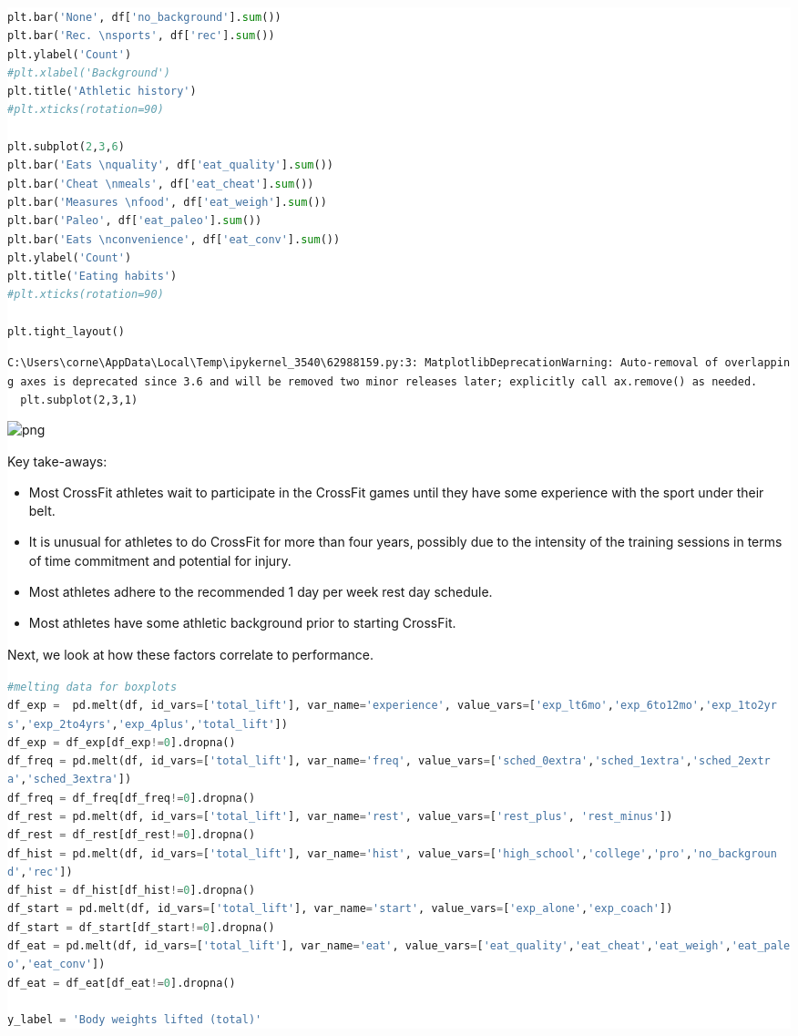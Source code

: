 ```python
plt.bar('None', df['no_background'].sum())
plt.bar('Rec. \nsports', df['rec'].sum())
plt.ylabel('Count')
#plt.xlabel('Background')
plt.title('Athletic history')
#plt.xticks(rotation=90)

plt.subplot(2,3,6)
plt.bar('Eats \nquality', df['eat_quality'].sum())
plt.bar('Cheat \nmeals', df['eat_cheat'].sum())
plt.bar('Measures \nfood', df['eat_weigh'].sum())
plt.bar('Paleo', df['eat_paleo'].sum())
plt.bar('Eats \nconvenience', df['eat_conv'].sum())
plt.ylabel('Count')
plt.title('Eating habits')
#plt.xticks(rotation=90)

plt.tight_layout()
```

    C:\Users\corne\AppData\Local\Temp\ipykernel_3540\62988159.py:3: MatplotlibDeprecationWarning: Auto-removal of overlapping axes is deprecated since 3.6 and will be removed two minor releases later; explicitly call ax.remove() as needed.
      plt.subplot(2,3,1)
    


    
![png](output_47_1.png)
    


Key take-aways: 

- Most CrossFit athletes wait to participate in the CrossFit games until they have some experience with the sport under their belt. 

- It is unusual for athletes to do CrossFit for more than four years, possibly due to the intensity of the training sessions in terms of time commitment and potential for injury. 

- Most athletes adhere to the recommended 1 day per week rest day schedule. 

- Most athletes have some athletic background prior to starting CrossFit. 

Next, we look at how these factors correlate to performance. 


```python
#melting data for boxplots
df_exp =  pd.melt(df, id_vars=['total_lift'], var_name='experience', value_vars=['exp_lt6mo','exp_6to12mo','exp_1to2yrs','exp_2to4yrs','exp_4plus','total_lift'])
df_exp = df_exp[df_exp!=0].dropna()
df_freq = pd.melt(df, id_vars=['total_lift'], var_name='freq', value_vars=['sched_0extra','sched_1extra','sched_2extra','sched_3extra'])
df_freq = df_freq[df_freq!=0].dropna()
df_rest = pd.melt(df, id_vars=['total_lift'], var_name='rest', value_vars=['rest_plus', 'rest_minus'])
df_rest = df_rest[df_rest!=0].dropna()
df_hist = pd.melt(df, id_vars=['total_lift'], var_name='hist', value_vars=['high_school','college','pro','no_background','rec'])
df_hist = df_hist[df_hist!=0].dropna()
df_start = pd.melt(df, id_vars=['total_lift'], var_name='start', value_vars=['exp_alone','exp_coach'])
df_start = df_start[df_start!=0].dropna()
df_eat = pd.melt(df, id_vars=['total_lift'], var_name='eat', value_vars=['eat_quality','eat_cheat','eat_weigh','eat_paleo','eat_conv'])
df_eat = df_eat[df_eat!=0].dropna()

y_label = 'Body weights lifted (total)'
```